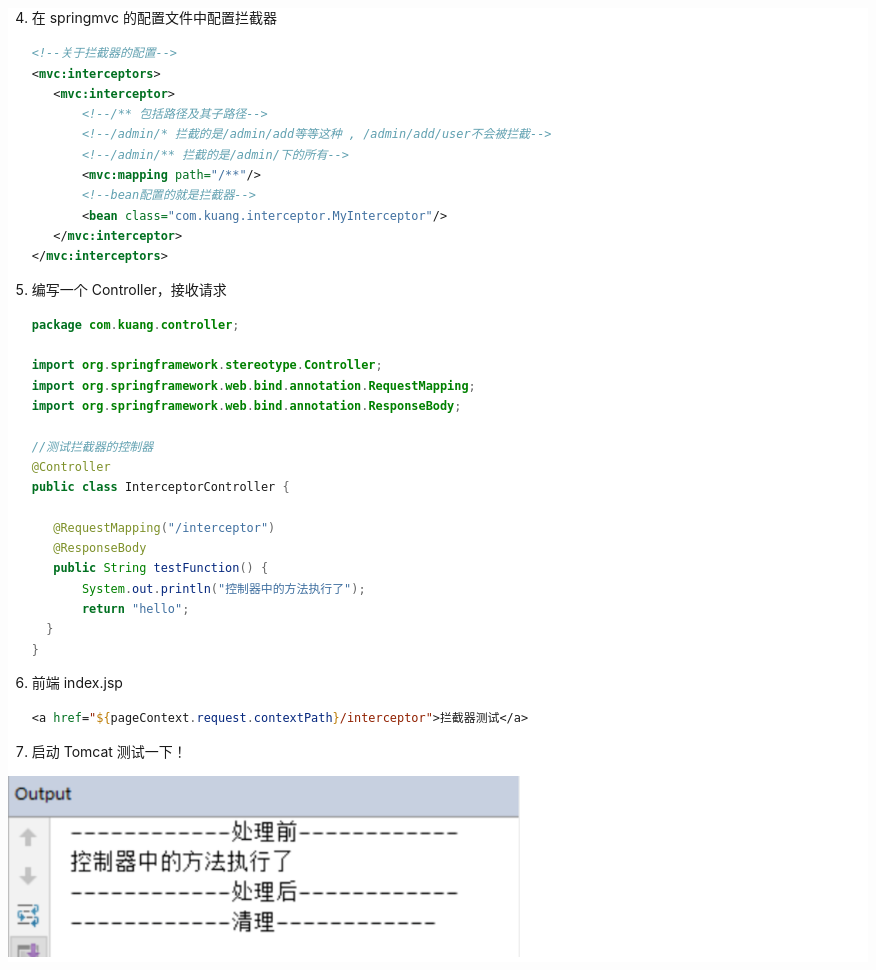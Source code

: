 4. 在 springmvc 的配置文件中配置拦截器

   ```xml
   <!--关于拦截器的配置-->
   <mvc:interceptors>
      <mvc:interceptor>
          <!--/** 包括路径及其子路径-->
          <!--/admin/* 拦截的是/admin/add等等这种 , /admin/add/user不会被拦截-->
          <!--/admin/** 拦截的是/admin/下的所有-->
          <mvc:mapping path="/**"/>
          <!--bean配置的就是拦截器-->
          <bean class="com.kuang.interceptor.MyInterceptor"/>
      </mvc:interceptor>
   </mvc:interceptors>
   ```

5. 编写一个 Controller，接收请求

   ```java
   package com.kuang.controller;
   
   import org.springframework.stereotype.Controller;
   import org.springframework.web.bind.annotation.RequestMapping;
   import org.springframework.web.bind.annotation.ResponseBody;
   
   //测试拦截器的控制器
   @Controller
   public class InterceptorController {
   
      @RequestMapping("/interceptor")
      @ResponseBody
      public String testFunction() {
          System.out.println("控制器中的方法执行了");
          return "hello";
     }
   }
   ```

6. 前端 index.jsp

   ```jsp
   <a href="${pageContext.request.contextPath}/interceptor">拦截器测试</a>
   ```

7. 启动 Tomcat 测试一下！

<img src="./assets/93.png" style="zoom:50%;" />

